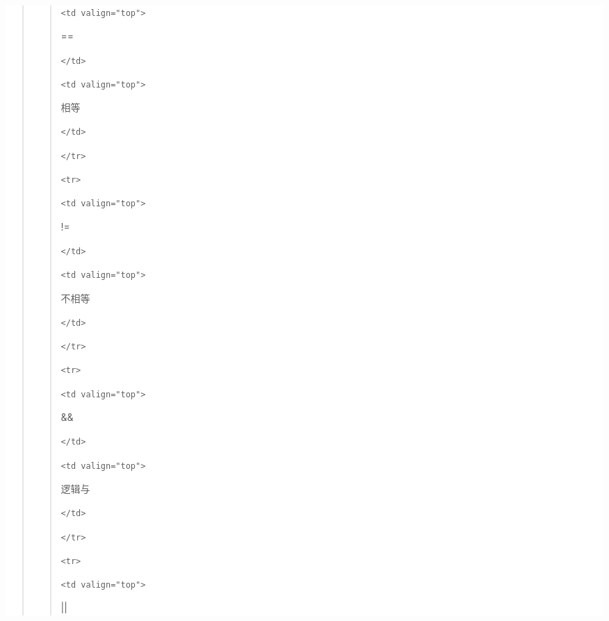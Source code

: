 > > ```{=html}
> > <td valign="top">
> > ```
> > ==
> > ```{=html}
> > </td>
> > ```
> > ```{=html}
> > <td valign="top">
> > ```
> > 相等
> > ```{=html}
> > </td>
> > ```
> > ```{=html}
> > </tr>
> > ```
> > ```{=html}
> > <tr>
> > ```
> > ```{=html}
> > <td valign="top">
> > ```
> > !=
> > ```{=html}
> > </td>
> > ```
> > ```{=html}
> > <td valign="top">
> > ```
> > 不相等
> > ```{=html}
> > </td>
> > ```
> > ```{=html}
> > </tr>
> > ```
> > ```{=html}
> > <tr>
> > ```
> > ```{=html}
> > <td valign="top">
> > ```
> > &&
> > ```{=html}
> > </td>
> > ```
> > ```{=html}
> > <td valign="top">
> > ```
> > 逻辑与
> > ```{=html}
> > </td>
> > ```
> > ```{=html}
> > </tr>
> > ```
> > ```{=html}
> > <tr>
> > ```
> > ```{=html}
> > <td valign="top">
> > ```
> > \|\|